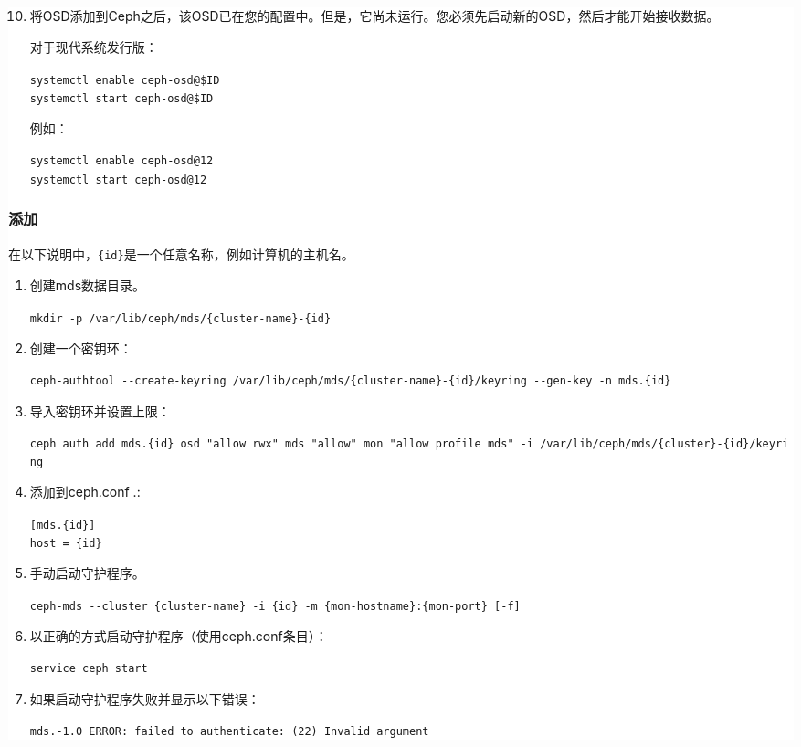 10. 将OSD添加到Ceph之后，该OSD已在您的配置中。但是，它尚未运行。您必须先启动新的OSD，然后才能开始接收数据。

    对于现代系统发行版：

    ```text
    systemctl enable ceph-osd@$ID
    systemctl start ceph-osd@$ID
    ```

    例如：

    ```text
    systemctl enable ceph-osd@12
    systemctl start ceph-osd@12
    ```

### 添加

在以下说明中，`{id}`是一个任意名称，例如计算机的主机名。

1. 创建mds数据目录。

   ```text
   mkdir -p /var/lib/ceph/mds/{cluster-name}-{id}
   ```

2. 创建一个密钥环：

   ```text
   ceph-authtool --create-keyring /var/lib/ceph/mds/{cluster-name}-{id}/keyring --gen-key -n mds.{id}
   ```

3. 导入密钥环并设置上限：

   ```text
   ceph auth add mds.{id} osd "allow rwx" mds "allow" mon "allow profile mds" -i /var/lib/ceph/mds/{cluster}-{id}/keyring
   ```

4. 添加到ceph.conf .:

   ```text
   [mds.{id}]
   host = {id}
   ```

5. 手动启动守护程序。

   ```text
   ceph-mds --cluster {cluster-name} -i {id} -m {mon-hostname}:{mon-port} [-f]
   ```

6. 以正确的方式启动守护程序（使用ceph.conf条目）：

   ```text
   service ceph start
   ```

7. 如果启动守护程序失败并显示以下错误：

   ```text
   mds.-1.0 ERROR: failed to authenticate: (22) Invalid argument
   ```
